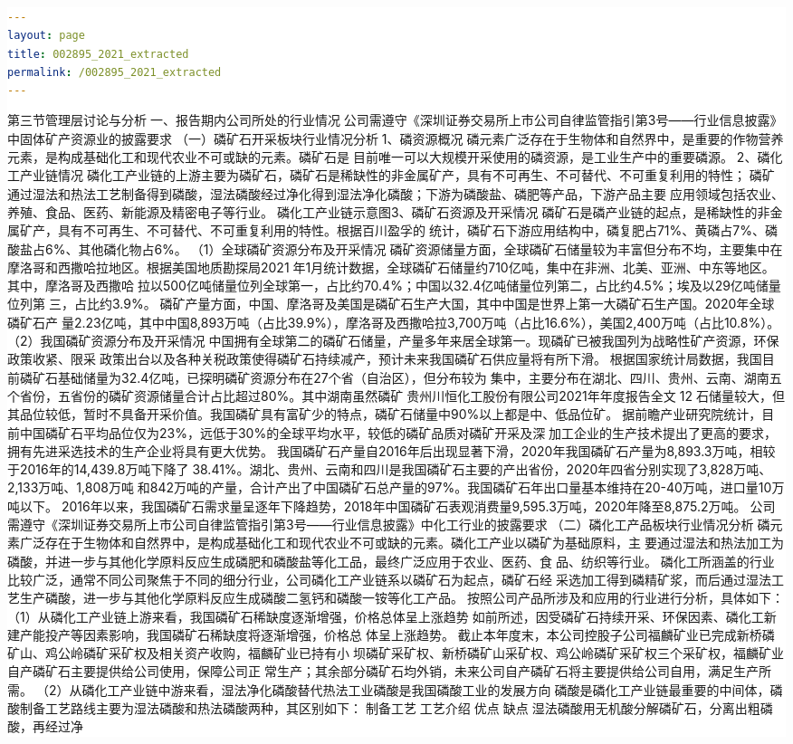 ```yaml
---
layout: page
title: 002895_2021_extracted
permalink: /002895_2021_extracted
---
```


第三节管理层讨论与分析
一、报告期内公司所处的行业情况
公司需遵守《深圳证券交易所上市公司自律监管指引第3号——行业信息披露》中固体矿产资源业的披露要求
（一）磷矿石开采板块行业情况分析
1、磷资源概况
磷元素广泛存在于生物体和自然界中，是重要的作物营养元素，是构成基础化工和现代农业不可或缺的元素。磷矿石是
目前唯一可以大规模开采使用的磷资源，是工业生产中的重要磷源。
2、磷化工产业链情况
磷化工产业链的上游主要为磷矿石，磷矿石是稀缺性的非金属矿产，具有不可再生、不可替代、不可重复利用的特性；
磷矿通过湿法和热法工艺制备得到磷酸，湿法磷酸经过净化得到湿法净化磷酸；下游为磷酸盐、磷肥等产品，下游产品主要
应用领域包括农业、养殖、食品、医药、新能源及精密电子等行业。
磷化工产业链示意图3、磷矿石资源及开采情况
磷矿石是磷产业链的起点，是稀缺性的非金属矿产，具有不可再生、不可替代、不可重复利用的特性。根据百川盈孚的
统计，磷矿石下游应用结构中，磷复肥占71%、黄磷占7%、磷酸盐占6%、其他磷化物占6%。
（1）全球磷矿资源分布及开采情况
磷矿资源储量方面，全球磷矿石储量较为丰富但分布不均，主要集中在摩洛哥和西撒哈拉地区。根据美国地质勘探局2021
年1月统计数据，全球磷矿石储量约710亿吨，集中在非洲、北美、亚洲、中东等地区。其中，摩洛哥及西撒哈
拉以500亿吨储量位列全球第一，占比约70.4%；中国以32.4亿吨储量位列第二，占比约4.5%；埃及以29亿吨储量位列第
三，占比约3.9%。
磷矿产量方面，中国、摩洛哥及美国是磷矿石生产大国，其中中国是世界上第一大磷矿石生产国。2020年全球磷矿石产
量2.23亿吨，其中中国8,893万吨（占比39.9%），摩洛哥及西撒哈拉3,700万吨（占比16.6%），美国2,400万吨（占比10.8%）。
（2）我国磷矿资源分布及开采情况
中国拥有全球第二的磷矿石储量，产量多年来居全球第一。现磷矿已被我国列为战略性矿产资源，环保政策收紧、限采
政策出台以及各种关税政策使得磷矿石持续减产，预计未来我国磷矿石供应量将有所下滑。
根据国家统计局数据，我国目前磷矿石基础储量为32.4亿吨，已探明磷矿资源分布在27个省（自治区），但分布较为
集中，主要分布在湖北、四川、贵州、云南、湖南五个省份，五省份的磷矿资源储量合计占比超过80%。其中湖南虽然磷矿
贵州川恒化工股份有限公司2021年年度报告全文
12
石储量较大，但其品位较低，暂时不具备开采价值。我国磷矿具有富矿少的特点，磷矿石储量中90%以上都是中、低品位矿。
据前瞻产业研究院统计，目前中国磷矿石平均品位仅为23%，远低于30%的全球平均水平，较低的磷矿品质对磷矿开采及深
加工企业的生产技术提出了更高的要求，拥有先进采选技术的生产企业将具有更大优势。
我国磷矿石产量自2016年后出现显著下滑，2020年我国磷矿石产量为8,893.3万吨，相较于2016年的14,439.8万吨下降了
38.41%。湖北、贵州、云南和四川是我国磷矿石主要的产出省份，2020年四省分别实现了3,828万吨、2,133万吨、1,808万吨
和842万吨的产量，合计产出了中国磷矿石总产量的97%。我国磷矿石年出口量基本维持在20-40万吨，进口量10万吨以下。
2016年以来，我国磷矿石需求量呈逐年下降趋势，2018年中国磷矿石表观消费量9,595.3万吨，2020年降至8,875.2万吨。
公司需遵守《深圳证券交易所上市公司自律监管指引第3号——行业信息披露》中化工行业的披露要求
（二）磷化工产品板块行业情况分析
磷元素广泛存在于生物体和自然界中，是构成基础化工和现代农业不可或缺的元素。磷化工产业以磷矿为基础原料，主
要通过湿法和热法加工为磷酸，并进一步与其他化学原料反应生成磷肥和磷酸盐等化工品，最终广泛应用于农业、医药、食
品、纺织等行业。
磷化工所涵盖的行业比较广泛，通常不同公司聚焦于不同的细分行业，公司磷化工产业链系以磷矿石为起点，磷矿石经
采选加工得到磷精矿浆，而后通过湿法工艺生产磷酸，进一步与其他化学原料反应生成磷酸二氢钙和磷酸一铵等化工产品。
按照公司产品所涉及和应用的行业进行分析，具体如下：
（1）从磷化工产业链上游来看，我国磷矿石稀缺度逐渐增强，价格总体呈上涨趋势
如前所述，因受磷矿石持续开采、环保因素、磷化工新建产能投产等因素影响，我国磷矿石稀缺度将逐渐增强，价格总
体呈上涨趋势。
截止本年度末，本公司控股子公司福麟矿业已完成新桥磷矿山、鸡公岭磷矿采矿权及相关资产收购，福麟矿业已持有小
坝磷矿采矿权、新桥磷矿山采矿权、鸡公岭磷矿采矿权三个采矿权，福麟矿业自产磷矿石主要提供给公司使用，保障公司正
常生产；其余部分磷矿石均外销，未来公司自产磷矿石将主要提供给公司自用，满足生产所需。
（2）从磷化工产业链中游来看，湿法净化磷酸替代热法工业磷酸是我国磷酸工业的发展方向
磷酸是磷化工产业链最重要的中间体，磷酸制备工艺路线主要为湿法磷酸和热法磷酸两种，其区别如下：
制备工艺
工艺介绍
优点
缺点
湿法磷酸用无机酸分解磷矿石，分离出粗磷酸，再经过净